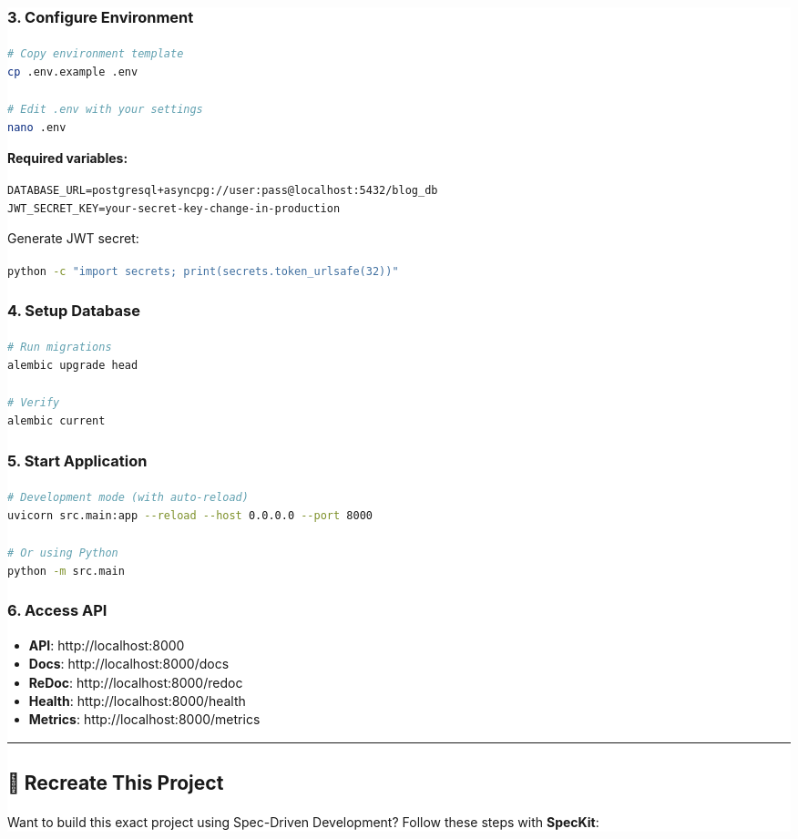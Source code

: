 ### 3. Configure Environment

```bash
# Copy environment template
cp .env.example .env

# Edit .env with your settings
nano .env
```

**Required variables:**
```env
DATABASE_URL=postgresql+asyncpg://user:pass@localhost:5432/blog_db
JWT_SECRET_KEY=your-secret-key-change-in-production
```

Generate JWT secret:
```bash
python -c "import secrets; print(secrets.token_urlsafe(32))"
```

### 4. Setup Database

```bash
# Run migrations
alembic upgrade head

# Verify
alembic current
```

### 5. Start Application

```bash
# Development mode (with auto-reload)
uvicorn src.main:app --reload --host 0.0.0.0 --port 8000

# Or using Python
python -m src.main
```

### 6. Access API

- **API**: http://localhost:8000
- **Docs**: http://localhost:8000/docs
- **ReDoc**: http://localhost:8000/redoc
- **Health**: http://localhost:8000/health
- **Metrics**: http://localhost:8000/metrics

---

## 🔄 Recreate This Project

Want to build this exact project using Spec-Driven Development? Follow these steps with **SpecKit**:
